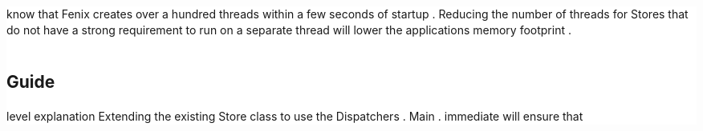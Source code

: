 know
that
Fenix
creates
over
a
hundred
threads
within
a
few
seconds
of
startup
.
Reducing
the
number
of
threads
for
Stores
that
do
not
have
a
strong
requirement
to
run
on
a
separate
thread
will
lower
the
applications
memory
footprint
.
#
#
Guide
-
level
explanation
Extending
the
existing
Store
class
to
use
the
Dispatchers
.
Main
.
immediate
will
ensure
that